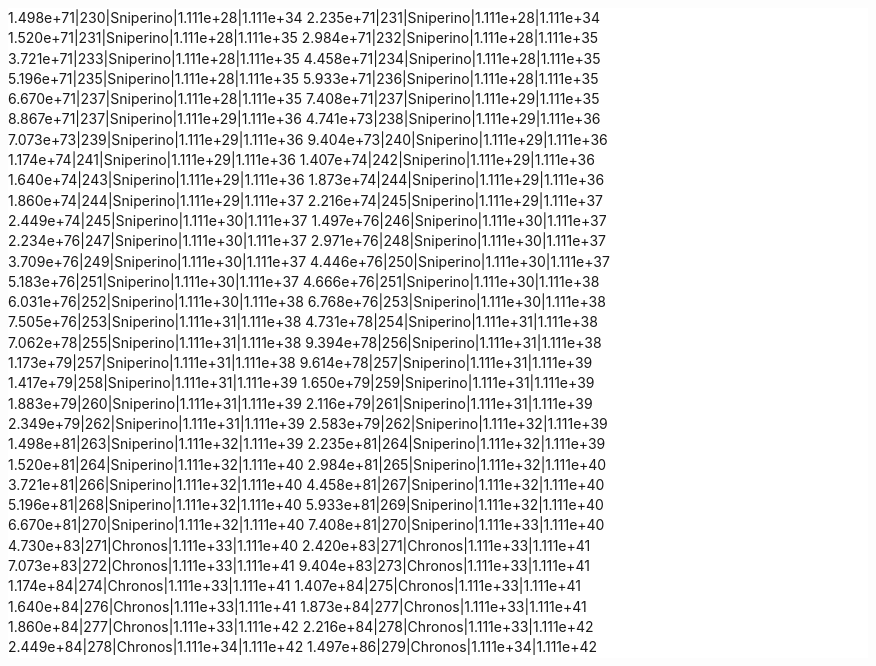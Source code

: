 1.498e+71|230|Sniperino|1.111e+28|1.111e+34
2.235e+71|231|Sniperino|1.111e+28|1.111e+34
1.520e+71|231|Sniperino|1.111e+28|1.111e+35
2.984e+71|232|Sniperino|1.111e+28|1.111e+35
3.721e+71|233|Sniperino|1.111e+28|1.111e+35
4.458e+71|234|Sniperino|1.111e+28|1.111e+35
5.196e+71|235|Sniperino|1.111e+28|1.111e+35
5.933e+71|236|Sniperino|1.111e+28|1.111e+35
6.670e+71|237|Sniperino|1.111e+28|1.111e+35
7.408e+71|237|Sniperino|1.111e+29|1.111e+35
8.867e+71|237|Sniperino|1.111e+29|1.111e+36
4.741e+73|238|Sniperino|1.111e+29|1.111e+36
7.073e+73|239|Sniperino|1.111e+29|1.111e+36
9.404e+73|240|Sniperino|1.111e+29|1.111e+36
1.174e+74|241|Sniperino|1.111e+29|1.111e+36
1.407e+74|242|Sniperino|1.111e+29|1.111e+36
1.640e+74|243|Sniperino|1.111e+29|1.111e+36
1.873e+74|244|Sniperino|1.111e+29|1.111e+36
1.860e+74|244|Sniperino|1.111e+29|1.111e+37
2.216e+74|245|Sniperino|1.111e+29|1.111e+37
2.449e+74|245|Sniperino|1.111e+30|1.111e+37
1.497e+76|246|Sniperino|1.111e+30|1.111e+37
2.234e+76|247|Sniperino|1.111e+30|1.111e+37
2.971e+76|248|Sniperino|1.111e+30|1.111e+37
3.709e+76|249|Sniperino|1.111e+30|1.111e+37
4.446e+76|250|Sniperino|1.111e+30|1.111e+37
5.183e+76|251|Sniperino|1.111e+30|1.111e+37
4.666e+76|251|Sniperino|1.111e+30|1.111e+38
6.031e+76|252|Sniperino|1.111e+30|1.111e+38
6.768e+76|253|Sniperino|1.111e+30|1.111e+38
7.505e+76|253|Sniperino|1.111e+31|1.111e+38
4.731e+78|254|Sniperino|1.111e+31|1.111e+38
7.062e+78|255|Sniperino|1.111e+31|1.111e+38
9.394e+78|256|Sniperino|1.111e+31|1.111e+38
1.173e+79|257|Sniperino|1.111e+31|1.111e+38
9.614e+78|257|Sniperino|1.111e+31|1.111e+39
1.417e+79|258|Sniperino|1.111e+31|1.111e+39
1.650e+79|259|Sniperino|1.111e+31|1.111e+39
1.883e+79|260|Sniperino|1.111e+31|1.111e+39
2.116e+79|261|Sniperino|1.111e+31|1.111e+39
2.349e+79|262|Sniperino|1.111e+31|1.111e+39
2.583e+79|262|Sniperino|1.111e+32|1.111e+39
1.498e+81|263|Sniperino|1.111e+32|1.111e+39
2.235e+81|264|Sniperino|1.111e+32|1.111e+39
1.520e+81|264|Sniperino|1.111e+32|1.111e+40
2.984e+81|265|Sniperino|1.111e+32|1.111e+40
3.721e+81|266|Sniperino|1.111e+32|1.111e+40
4.458e+81|267|Sniperino|1.111e+32|1.111e+40
5.196e+81|268|Sniperino|1.111e+32|1.111e+40
5.933e+81|269|Sniperino|1.111e+32|1.111e+40
6.670e+81|270|Sniperino|1.111e+32|1.111e+40
7.408e+81|270|Sniperino|1.111e+33|1.111e+40
4.730e+83|271|Chronos|1.111e+33|1.111e+40
2.420e+83|271|Chronos|1.111e+33|1.111e+41
7.073e+83|272|Chronos|1.111e+33|1.111e+41
9.404e+83|273|Chronos|1.111e+33|1.111e+41
1.174e+84|274|Chronos|1.111e+33|1.111e+41
1.407e+84|275|Chronos|1.111e+33|1.111e+41
1.640e+84|276|Chronos|1.111e+33|1.111e+41
1.873e+84|277|Chronos|1.111e+33|1.111e+41
1.860e+84|277|Chronos|1.111e+33|1.111e+42
2.216e+84|278|Chronos|1.111e+33|1.111e+42
2.449e+84|278|Chronos|1.111e+34|1.111e+42
1.497e+86|279|Chronos|1.111e+34|1.111e+42